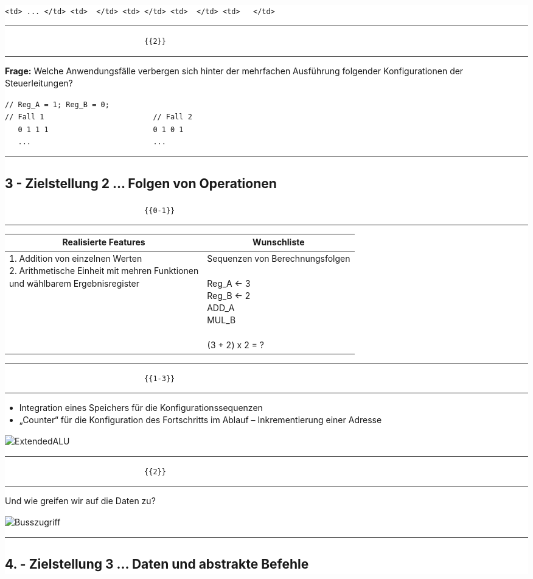     <td> ... </td> <td>  </td> <td> </td> <td>  </td> <td>   </td>  
  </tr>
	</tbody>
</table>

********************************************************************************


                                    {{2}}
********************************************************************************

**Frage:** Welche Anwendungsfälle verbergen sich hinter der mehrfachen Ausführung folgender
Konfigurationen der Steuerleitungen?

``` Counter
// Reg_A = 1; Reg_B = 0;
// Fall 1                         // Fall 2
   0 1 1 1                        0 1 0 1
   ...                            ...
```

********************************************************************************

## 3 - Zielstellung 2 ... Folgen von Operationen


                                    {{0-1}}
********************************************************************************

| Realisierte Features                                  | Wunschliste |
| ----------------------------------------------------- | ----------- |
| 1. Addition von einzelnen Werten  <br> 2. Arithmetische Einheit mit mehren Funktionen  <br> und wählbarem Ergebnisregister <br> <br>  <br>  <br>  <br> <br> |  Sequenzen von Berechnungsfolgen <br> <br> Reg\_A <- 3 <br> Reg\_B <- 2 <br> ADD\_A <br> MUL\_B <br> <br> (3 + 2) x 2 = ?  |

********************************************************************************


                                    {{1-3}}
********************************************************************************

* Integration eines Speichers für die Konfigurationssequenzen
* „Counter“ für die Konfiguration des Fortschritts im Ablauf – Inkrementierung einer Adresse

![ExtendedALU](./img/ExtendedALU.png "ExtendedALU") 

********************************************************************************


                                    {{2}}
********************************************************************************

Und wie greifen wir auf die Daten zu?

![Busszugriff](./img/BusAccess.png "ExtendedALU") 

********************************************************************************

## 4. - Zielstellung 3 ... Daten und abstrakte Befehle
